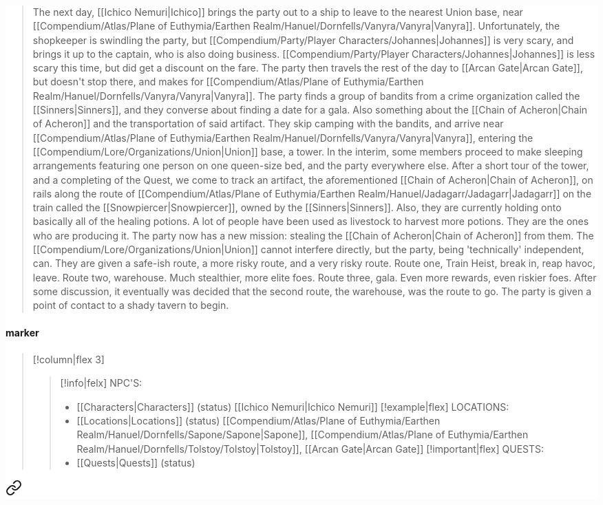 >The next day, [[Ichico Nemuri\|Ichico]] brings the party out to a ship to leave to the nearest Union base, near [[Compendium/Atlas/Plane of Euthymia/Earthen Realm/Hanuel/Dornfells/Vanyra/Vanyra\|Vanyra]]. Unfortunately, the shopkeeper is swindling the party, but [[Compendium/Party/Player Characters/Johannes\|Johannes]] is very scary, and brings it up to the captain, who is also doing business. [[Compendium/Party/Player Characters/Johannes\|Johannes]] is less scary this time, but did get a discount on the fare. The party then travels the rest of the day to [[Arcan Gate\|Arcan Gate]], but doesn't stop there, and makes for [[Compendium/Atlas/Plane of Euthymia/Earthen Realm/Hanuel/Dornfells/Vanyra/Vanyra\|Vanyra]].
>The party finds a group of bandits from a crime organization called the [[Sinners\|Sinners]], and they converse about finding a date for a gala. Also something about the [[Chain of Acheron\|Chain of Acheron]] and the transportation of said artifact.
>They skip camping with the bandits, and arrive near [[Compendium/Atlas/Plane of Euthymia/Earthen Realm/Hanuel/Dornfells/Vanyra/Vanyra\|Vanyra]], entering the [[Compendium/Lore/Organizations/Union\|Union]] base, a tower. In the interim, some members proceed to make sleeping arrangements featuring one person on one queen-size bed, and the party everywhere else. After a short tour of the tower, and a completing of the Quest, we come to track an artifact, the aforementioned [[Chain of Acheron\|Chain of Acheron]], on rails along the route of [[Compendium/Atlas/Plane of Euthymia/Earthen Realm/Hanuel/Jadagarr/Jadagarr\|Jadagarr]] on the train called the [[Snowpiercer\|Snowpiercer]], owned by the [[Sinners\|Sinners]]. Also, they are currently holding onto basically all of the healing potions. A lot of people have been used as livestock to harvest more potions. They are the ones who are producing it.
>The party now has a new mission: stealing the [[Chain of Acheron\|Chain of Acheron]] from them. The [[Compendium/Lore/Organizations/Union\|Union]] cannot interfere directly, but the party, being 'technically' independent, can. They are given a safe-ish route, a more risky route, and a very risky route. Route one, Train Heist, break in, reap havoc, leave. Route two, warehouse. Much stealthier, more elite foes. Route three, gala. Even more rewards, even riskier foes.
>After some discussion, it eventually was decided that the second route, the warehouse, was the route to go. The party is given a point of contact to a shady tavern to begin.


#### marker
> [!column|flex 3]
>> [!info|felx] NPC'S:
>> - [[Characters\|Characters]] (status)
> [[Ichico Nemuri\|Ichico Nemuri]]
>> [!example|flex] LOCATIONS:
>> - [[Locations\|Locations]] (status)
> [[Compendium/Atlas/Plane of Euthymia/Earthen Realm/Hanuel/Dornfells/Sapone/Sapone\|Sapone]], [[Compendium/Atlas/Plane of Euthymia/Earthen Realm/Hanuel/Dornfells/Tolstoy/Tolstoy\|Tolstoy]], [[Arcan Gate\|Arcan Gate]]
>> [!important|flex] QUESTS:
>> - [[Quests\|Quests]] (status)


</div></div>


<div class="transclusion internal-embed is-loaded"><a class="markdown-embed-link" href="/Session Notes/Session 05 (2025-03-08)/" aria-label="Open link"><svg xmlns="http://www.w3.org/2000/svg" width="24" height="24" viewBox="0 0 24 24" fill="none" stroke="currentColor" stroke-width="2" stroke-linecap="round" stroke-linejoin="round" class="svg-icon lucide-link"><path d="M10 13a5 5 0 0 0 7.54.54l3-3a5 5 0 0 0-7.07-7.07l-1.72 1.71"></path><path d="M14 11a5 5 0 0 0-7.54-.54l-3 3a5 5 0 0 0 7.07 7.07l1.71-1.71"></path></svg></a><div class="markdown-embed">
